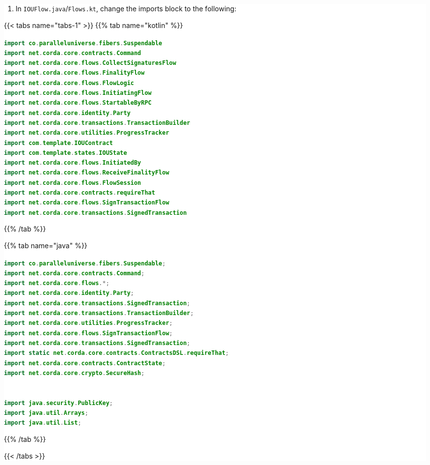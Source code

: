 1. In `IOUFlow.java`/`Flows.kt`, change the imports block to the following:

{{< tabs name="tabs-1" >}}
{{% tab name="kotlin" %}}
```kotlin
import co.paralleluniverse.fibers.Suspendable
import net.corda.core.contracts.Command
import net.corda.core.flows.CollectSignaturesFlow
import net.corda.core.flows.FinalityFlow
import net.corda.core.flows.FlowLogic
import net.corda.core.flows.InitiatingFlow
import net.corda.core.flows.StartableByRPC
import net.corda.core.identity.Party
import net.corda.core.transactions.TransactionBuilder
import net.corda.core.utilities.ProgressTracker
import com.template.IOUContract
import com.template.states.IOUState
import net.corda.core.flows.InitiatedBy
import net.corda.core.flows.ReceiveFinalityFlow
import net.corda.core.flows.FlowSession
import net.corda.core.contracts.requireThat
import net.corda.core.flows.SignTransactionFlow
import net.corda.core.transactions.SignedTransaction


```
{{% /tab %}}



{{% tab name="java" %}}
```java
import co.paralleluniverse.fibers.Suspendable;
import net.corda.core.contracts.Command;
import net.corda.core.flows.*;
import net.corda.core.identity.Party;
import net.corda.core.transactions.SignedTransaction;
import net.corda.core.transactions.TransactionBuilder;
import net.corda.core.utilities.ProgressTracker;
import net.corda.core.flows.SignTransactionFlow;
import net.corda.core.transactions.SignedTransaction;
import static net.corda.core.contracts.ContractsDSL.requireThat;
import net.corda.core.contracts.ContractState;
import net.corda.core.crypto.SecureHash;


import java.security.PublicKey;
import java.util.Arrays;
import java.util.List;

```
{{% /tab %}}

{{< /tabs >}}
